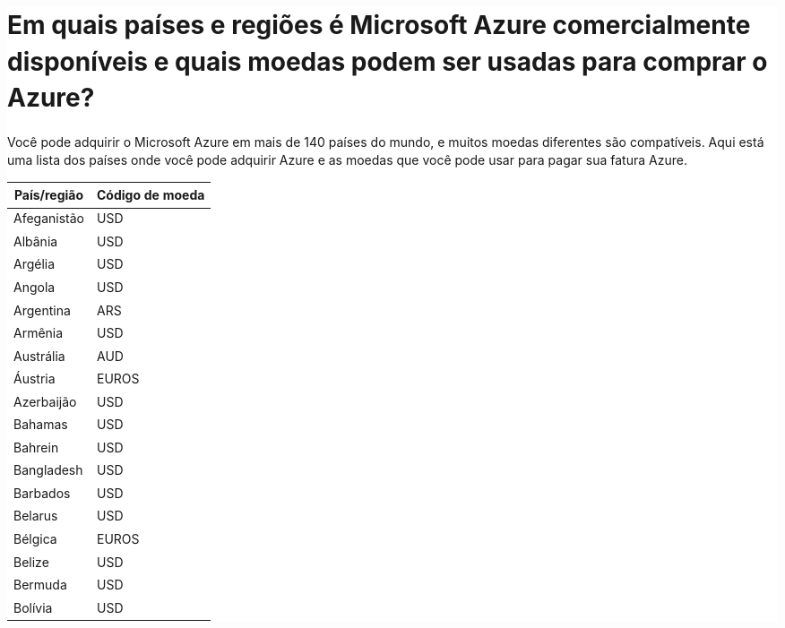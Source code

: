<properties
    pageTitle="Lista os países onde Azure é comercialmente disponível, juntamente com as moedas com suporte | Microsoft Azure"
    description="Países e regiões na qual o Microsoft Azure é comercialmente disponível e as moedas correspondentes que podem ser usadas para adquirir Azure."
    services=""
    documentationCenter=""
    authors="genlin"
    manager="mbaldwin"
    editor=""
    tags="billing"/>

<tags
    ms.service="billing"
    ms.workload="na"
    ms.tgt_pltfrm="na"
    ms.devlang="na"
    ms.topic="article"
    ms.date="10/13/2016"
    ms.author="genli"/>

# <a name="in-which-countries-and-regions-is-microsoft-azure-commercially-available-and-what-currencies-can-be-used-to-purchase-azure"></a>Em quais países e regiões é Microsoft Azure comercialmente disponíveis e quais moedas podem ser usadas para comprar o Azure?

Você pode adquirir o Microsoft Azure em mais de 140 países do mundo, e muitos moedas diferentes são compatíveis. Aqui está uma lista dos países onde você pode adquirir Azure e as moedas que você pode usar para pagar sua fatura Azure.

| País/região                         | Código de moeda |
|---------------------------------|---------------|
| Afeganistão                     | USD           |
| Albânia                         | USD           |
| Argélia                         | USD           |
| Angola                          | USD           |
| Argentina                       | ARS           |
| Armênia                         | USD           |
| Austrália                       | AUD           |
| Áustria                         | EUROS           |
| Azerbaijão                      | USD           |
| Bahamas                         | USD           |
| Bahrein                         | USD           |
| Bangladesh                      | USD           |
| Barbados                        | USD           |
| Belarus                         | USD           |
| Bélgica                         | EUROS           |
| Belize                          | USD           |
| Bermuda                         | USD           |
| Bolívia                         | USD           |